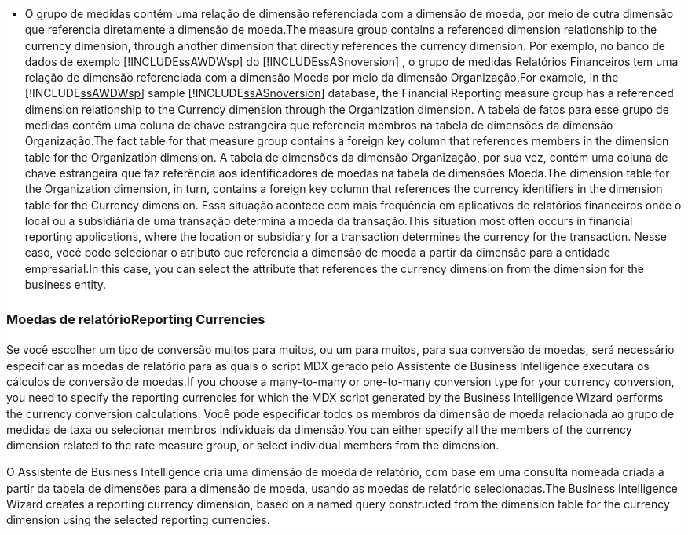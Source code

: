 -   <span data-ttu-id="d7e7f-201">O grupo de medidas contém uma relação de dimensão referenciada com a dimensão de moeda, por meio de outra dimensão que referencia diretamente a dimensão de moeda.</span><span class="sxs-lookup"><span data-stu-id="d7e7f-201">The measure group contains a referenced dimension relationship to the currency dimension, through another dimension that directly references the currency dimension.</span></span> <span data-ttu-id="d7e7f-202">Por exemplo, no banco de dados de exemplo [!INCLUDE[ssAWDWsp](../includes/ssawdwsp-md.md)] do [!INCLUDE[ssASnoversion](../includes/ssasnoversion-md.md)] , o grupo de medidas Relatórios Financeiros tem uma relação de dimensão referenciada com a dimensão Moeda por meio da dimensão Organização.</span><span class="sxs-lookup"><span data-stu-id="d7e7f-202">For example, in the [!INCLUDE[ssAWDWsp](../includes/ssawdwsp-md.md)] sample [!INCLUDE[ssASnoversion](../includes/ssasnoversion-md.md)] database, the Financial Reporting measure group has a referenced dimension relationship to the Currency dimension through the Organization dimension.</span></span> <span data-ttu-id="d7e7f-203">A tabela de fatos para esse grupo de medidas contém uma coluna de chave estrangeira que referencia membros na tabela de dimensões da dimensão Organização.</span><span class="sxs-lookup"><span data-stu-id="d7e7f-203">The fact table for that measure group contains a foreign key column that references members in the dimension table for the Organization dimension.</span></span> <span data-ttu-id="d7e7f-204">A tabela de dimensões da dimensão Organização, por sua vez, contém uma coluna de chave estrangeira que faz referência aos identificadores de moedas na tabela de dimensões Moeda.</span><span class="sxs-lookup"><span data-stu-id="d7e7f-204">The dimension table for the Organization dimension, in turn, contains a foreign key column that references the currency identifiers in the dimension table for the Currency dimension.</span></span> <span data-ttu-id="d7e7f-205">Essa situação acontece com mais frequência em aplicativos de relatórios financeiros onde o local ou a subsidiária de uma transação determina a moeda da transação.</span><span class="sxs-lookup"><span data-stu-id="d7e7f-205">This situation most often occurs in financial reporting applications, where the location or subsidiary for a transaction determines the currency for the transaction.</span></span> <span data-ttu-id="d7e7f-206">Nesse caso, você pode selecionar o atributo que referencia a dimensão de moeda a partir da dimensão para a entidade empresarial.</span><span class="sxs-lookup"><span data-stu-id="d7e7f-206">In this case, you can select the attribute that references the currency dimension from the dimension for the business entity.</span></span>  
  
### <a name="reporting-currencies"></a><span data-ttu-id="d7e7f-207">Moedas de relatório</span><span class="sxs-lookup"><span data-stu-id="d7e7f-207">Reporting Currencies</span></span>  
 <span data-ttu-id="d7e7f-208">Se você escolher um tipo de conversão muitos para muitos, ou um para muitos, para sua conversão de moedas, será necessário especificar as moedas de relatório para as quais o script MDX gerado pelo Assistente de Business Intelligence executará os cálculos de conversão de moedas.</span><span class="sxs-lookup"><span data-stu-id="d7e7f-208">If you choose a many-to-many or one-to-many conversion type for your currency conversion, you need to specify the reporting currencies for which the MDX script generated by the Business Intelligence Wizard performs the currency conversion calculations.</span></span> <span data-ttu-id="d7e7f-209">Você pode especificar todos os membros da dimensão de moeda relacionada ao grupo de medidas de taxa ou selecionar membros individuais da dimensão.</span><span class="sxs-lookup"><span data-stu-id="d7e7f-209">You can either specify all the members of the currency dimension related to the rate measure group, or select individual members from the dimension.</span></span>  
  
 <span data-ttu-id="d7e7f-210">O Assistente de Business Intelligence cria uma dimensão de moeda de relatório, com base em uma consulta nomeada criada a partir da tabela de dimensões para a dimensão de moeda, usando as moedas de relatório selecionadas.</span><span class="sxs-lookup"><span data-stu-id="d7e7f-210">The Business Intelligence Wizard creates a reporting currency dimension, based on a named query constructed from the dimension table for the currency dimension using the selected reporting currencies.</span></span>  
  